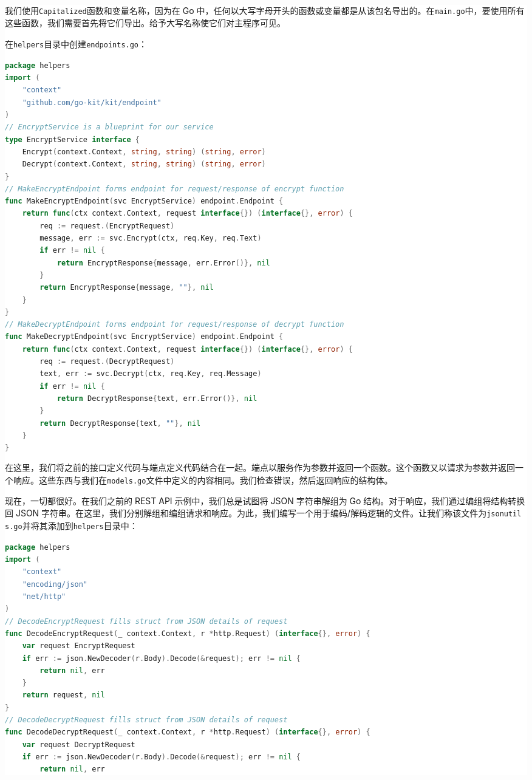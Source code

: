 我们使用`Capitalized`函数和变量名称，因为在 Go 中，任何以大写字母开头的函数或变量都是从该包名导出的。在`main.go`中，要使用所有这些函数，我们需要首先将它们导出。给予大写名称使它们对主程序可见。

在`helpers`目录中创建`endpoints.go`：

```go
package helpers
import (
    "context"
    "github.com/go-kit/kit/endpoint"
)
// EncryptService is a blueprint for our service
type EncryptService interface {
    Encrypt(context.Context, string, string) (string, error)
    Decrypt(context.Context, string, string) (string, error)
}
// MakeEncryptEndpoint forms endpoint for request/response of encrypt function
func MakeEncryptEndpoint(svc EncryptService) endpoint.Endpoint {
    return func(ctx context.Context, request interface{}) (interface{}, error) {
        req := request.(EncryptRequest)
        message, err := svc.Encrypt(ctx, req.Key, req.Text)
        if err != nil {
            return EncryptResponse{message, err.Error()}, nil
        }
        return EncryptResponse{message, ""}, nil
    }
}
// MakeDecryptEndpoint forms endpoint for request/response of decrypt function
func MakeDecryptEndpoint(svc EncryptService) endpoint.Endpoint {
    return func(ctx context.Context, request interface{}) (interface{}, error) {
        req := request.(DecryptRequest)
        text, err := svc.Decrypt(ctx, req.Key, req.Message)
        if err != nil {
            return DecryptResponse{text, err.Error()}, nil
        }
        return DecryptResponse{text, ""}, nil
    }
}
```

在这里，我们将之前的接口定义代码与端点定义代码结合在一起。端点以服务作为参数并返回一个函数。这个函数又以请求为参数并返回一个响应。这些东西与我们在`models.go`文件中定义的内容相同。我们检查错误，然后返回响应的结构体。

现在，一切都很好。在我们之前的 REST API 示例中，我们总是试图将 JSON 字符串解组为 Go 结构。对于响应，我们通过编组将结构转换回 JSON 字符串。在这里，我们分别解组和编组请求和响应。为此，我们编写一个用于编码/解码逻辑的文件。让我们称该文件为`jsonutils.go`并将其添加到`helpers`目录中：

```go
package helpers
import (
    "context"
    "encoding/json"
    "net/http"
)
// DecodeEncryptRequest fills struct from JSON details of request
func DecodeEncryptRequest(_ context.Context, r *http.Request) (interface{}, error) {
    var request EncryptRequest
    if err := json.NewDecoder(r.Body).Decode(&request); err != nil {
        return nil, err
    }
    return request, nil
}
// DecodeDecryptRequest fills struct from JSON details of request
func DecodeDecryptRequest(_ context.Context, r *http.Request) (interface{}, error) {
    var request DecryptRequest
    if err := json.NewDecoder(r.Body).Decode(&request); err != nil {
        return nil, err
```